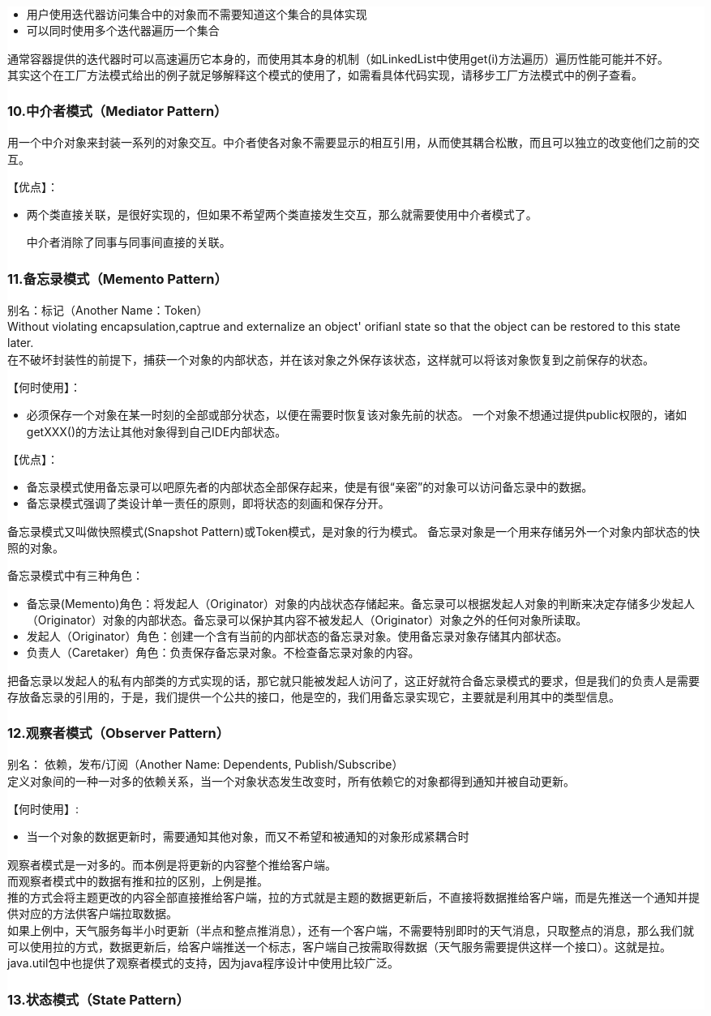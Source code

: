 * 用户使用迭代器访问集合中的对象而不需要知道这个集合的具体实现
* 可以同时使用多个迭代器遍历一个集合

通常容器提供的迭代器时可以高速遍历它本身的，而使用其本身的机制（如LinkedList中使用get(i)方法遍历）遍历性能可能并不好。<br>
其实这个在工厂方法模式给出的例子就足够解释这个模式的使用了，如需看具体代码实现，请移步工厂方法模式中的例子查看。<br>

### 10.中介者模式（Mediator Pattern）

用一个中介对象来封装一系列的对象交互。中介者使各对象不需要显示的相互引用，从而使其耦合松散，而且可以独立的改变他们之前的交互。

【优点】：
* 两个类直接关联，是很好实现的，但如果不希望两个类直接发生交互，那么就需要使用中介者模式了。

  中介者消除了同事与同事间直接的关联。
  
### 11.备忘录模式（Memento Pattern）
  
别名：标记（Another Name：Token）<br>
Without violating encapsulation,captrue and externalize an object' orifianl state so that the object can be restored to this state later.<br>
在不破坏封装性的前提下，捕获一个对象的内部状态，并在该对象之外保存该状态，这样就可以将该对象恢复到之前保存的状态。

【何时使用】：
* 必须保存一个对象在某一时刻的全部或部分状态，以便在需要时恢复该对象先前的状态。
    一个对象不想通过提供public权限的，诸如getXXX()的方法让其他对象得到自己IDE内部状态。
    
【优点】：
* 备忘录模式使用备忘录可以吧原先者的内部状态全部保存起来，使是有很“亲密”的对象可以访问备忘录中的数据。
* 备忘录模式强调了类设计单一责任的原则，即将状态的刻画和保存分开。

备忘录模式又叫做快照模式(Snapshot Pattern)或Token模式，是对象的行为模式。 备忘录对象是一个用来存储另外一个对象内部状态的快照的对象。

备忘录模式中有三种角色：
* 备忘录(Memento)角色：将发起人（Originator）对象的内战状态存储起来。备忘录可以根据发起人对象的判断来决定存储多少发起人（Originator）对象的内部状态。备忘录可以保护其内容不被发起人（Originator）对象之外的任何对象所读取。
* 发起人（Originator）角色：创建一个含有当前的内部状态的备忘录对象。使用备忘录对象存储其内部状态。
* 负责人（Caretaker）角色：负责保存备忘录对象。不检查备忘录对象的内容。

把备忘录以发起人的私有内部类的方式实现的话，那它就只能被发起人访问了，这正好就符合备忘录模式的要求，但是我们的负责人是需要存放备忘录的引用的，于是，我们提供一个公共的接口，他是空的，我们用备忘录实现它，主要就是利用其中的类型信息。

### 12.观察者模式（Observer Pattern）
别名： 依赖，发布/订阅（Another Name: Dependents, Publish/Subscribe）<br>
定义对象间的一种一对多的依赖关系，当一个对象状态发生改变时，所有依赖它的对象都得到通知并被自动更新。

【何时使用】:

* 当一个对象的数据更新时，需要通知其他对象，而又不希望和被通知的对象形成紧耦合时

观察者模式是一对多的。而本例是将更新的内容整个推给客户端。<br>
而观察者模式中的数据有推和拉的区别，上例是推。<br>
推的方式会将主题更改的内容全部直接推给客户端，拉的方式就是主题的数据更新后，不直接将数据推给客户端，而是先推送一个通知并提供对应的方法供客户端拉取数据。<br>
如果上例中，天气服务每半小时更新（半点和整点推消息），还有一个客户端，不需要特别即时的天气消息，只取整点的消息，那么我们就可以使用拉的方式，数据更新后，给客户端推送一个标志，客户端自己按需取得数据（天气服务需要提供这样一个接口）。这就是拉。<br>
java.util包中也提供了观察者模式的支持，因为java程序设计中使用比较广泛。

### 13.状态模式（State Pattern）
